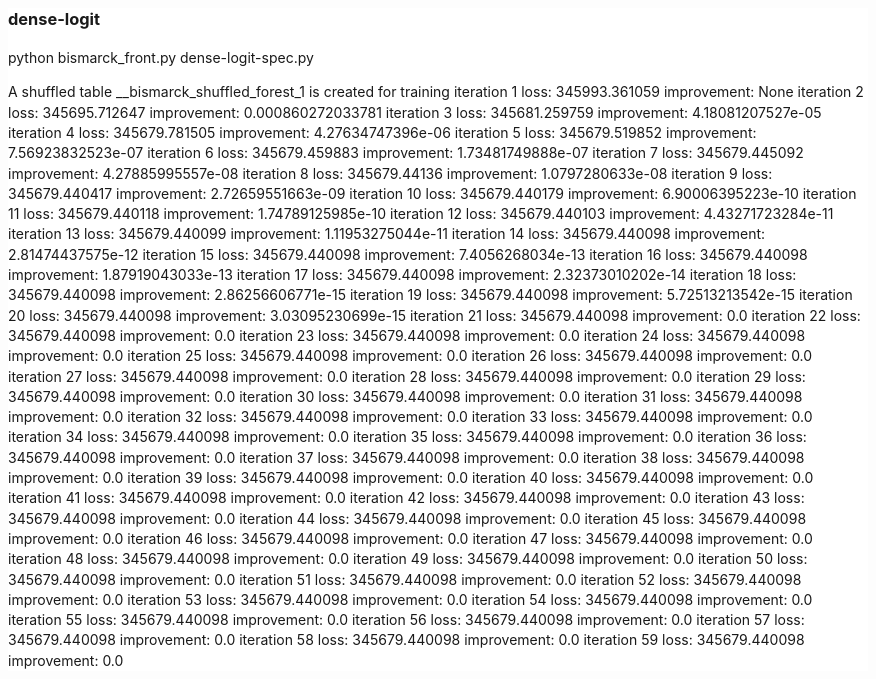 ### dense-logit

python bismarck_front.py dense-logit-spec.py

A shuffled table __bismarck_shuffled_forest_1 is created for training
iteration 1 	loss: 345993.361059 	improvement:  None
iteration 2 	loss: 345695.712647 	improvement:  0.000860272033781
iteration 3 	loss: 345681.259759 	improvement:  4.18081207527e-05
iteration 4 	loss: 345679.781505 	improvement:  4.27634747396e-06
iteration 5 	loss: 345679.519852 	improvement:  7.56923832523e-07
iteration 6 	loss: 345679.459883 	improvement:  1.73481749888e-07
iteration 7 	loss: 345679.445092 	improvement:  4.27885995557e-08
iteration 8 	loss: 345679.44136 	improvement:  1.0797280633e-08
iteration 9 	loss: 345679.440417 	improvement:  2.72659551663e-09
iteration 10 	loss: 345679.440179 	improvement:  6.90006395223e-10
iteration 11 	loss: 345679.440118 	improvement:  1.74789125985e-10
iteration 12 	loss: 345679.440103 	improvement:  4.43271723284e-11
iteration 13 	loss: 345679.440099 	improvement:  1.11953275044e-11
iteration 14 	loss: 345679.440098 	improvement:  2.81474437575e-12
iteration 15 	loss: 345679.440098 	improvement:  7.4056268034e-13
iteration 16 	loss: 345679.440098 	improvement:  1.87919043033e-13
iteration 17 	loss: 345679.440098 	improvement:  2.32373010202e-14
iteration 18 	loss: 345679.440098 	improvement:  2.86256606771e-15
iteration 19 	loss: 345679.440098 	improvement:  5.72513213542e-15
iteration 20 	loss: 345679.440098 	improvement:  3.03095230699e-15
iteration 21 	loss: 345679.440098 	improvement:  0.0
iteration 22 	loss: 345679.440098 	improvement:  0.0
iteration 23 	loss: 345679.440098 	improvement:  0.0
iteration 24 	loss: 345679.440098 	improvement:  0.0
iteration 25 	loss: 345679.440098 	improvement:  0.0
iteration 26 	loss: 345679.440098 	improvement:  0.0
iteration 27 	loss: 345679.440098 	improvement:  0.0
iteration 28 	loss: 345679.440098 	improvement:  0.0
iteration 29 	loss: 345679.440098 	improvement:  0.0
iteration 30 	loss: 345679.440098 	improvement:  0.0
iteration 31 	loss: 345679.440098 	improvement:  0.0
iteration 32 	loss: 345679.440098 	improvement:  0.0
iteration 33 	loss: 345679.440098 	improvement:  0.0
iteration 34 	loss: 345679.440098 	improvement:  0.0
iteration 35 	loss: 345679.440098 	improvement:  0.0
iteration 36 	loss: 345679.440098 	improvement:  0.0
iteration 37 	loss: 345679.440098 	improvement:  0.0
iteration 38 	loss: 345679.440098 	improvement:  0.0
iteration 39 	loss: 345679.440098 	improvement:  0.0
iteration 40 	loss: 345679.440098 	improvement:  0.0
iteration 41 	loss: 345679.440098 	improvement:  0.0
iteration 42 	loss: 345679.440098 	improvement:  0.0
iteration 43 	loss: 345679.440098 	improvement:  0.0
iteration 44 	loss: 345679.440098 	improvement:  0.0
iteration 45 	loss: 345679.440098 	improvement:  0.0
iteration 46 	loss: 345679.440098 	improvement:  0.0
iteration 47 	loss: 345679.440098 	improvement:  0.0
iteration 48 	loss: 345679.440098 	improvement:  0.0
iteration 49 	loss: 345679.440098 	improvement:  0.0
iteration 50 	loss: 345679.440098 	improvement:  0.0
iteration 51 	loss: 345679.440098 	improvement:  0.0
iteration 52 	loss: 345679.440098 	improvement:  0.0
iteration 53 	loss: 345679.440098 	improvement:  0.0
iteration 54 	loss: 345679.440098 	improvement:  0.0
iteration 55 	loss: 345679.440098 	improvement:  0.0
iteration 56 	loss: 345679.440098 	improvement:  0.0
iteration 57 	loss: 345679.440098 	improvement:  0.0
iteration 58 	loss: 345679.440098 	improvement:  0.0
iteration 59 	loss: 345679.440098 	improvement:  0.0